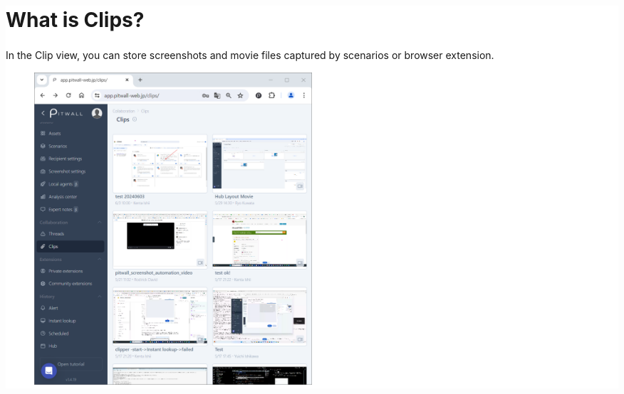 # What is Clips?
In the Clip view, you can store screenshots and movie files captured by scenarios or browser extension.

<figure><img src="../../.gitbook/assets/clip_home_en.png" width="50%"></figure>
